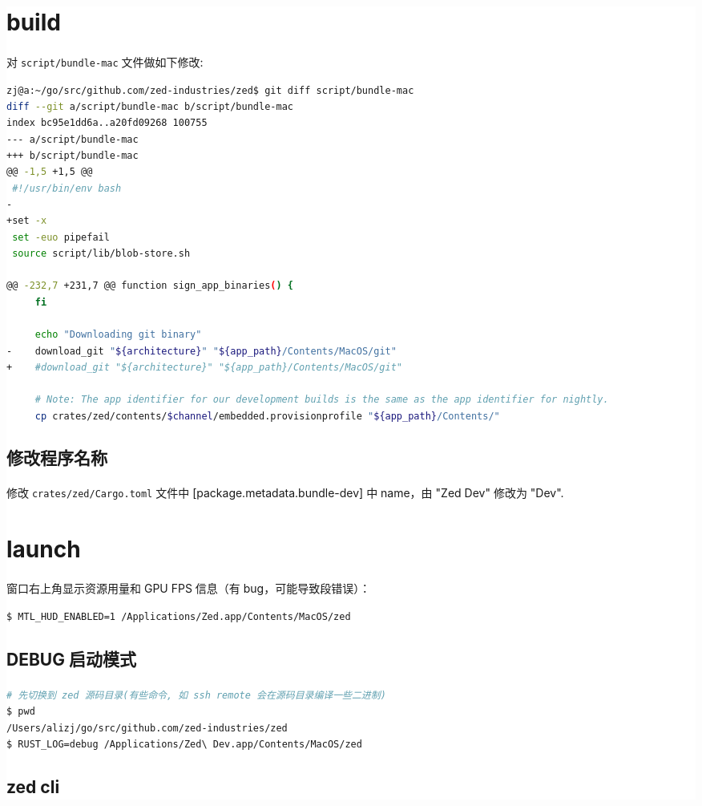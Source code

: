 # build

对 `script/bundle-mac` 文件做如下修改:

```sh
zj@a:~/go/src/github.com/zed-industries/zed$ git diff script/bundle-mac
diff --git a/script/bundle-mac b/script/bundle-mac
index bc95e1dd6a..a20fd09268 100755
--- a/script/bundle-mac
+++ b/script/bundle-mac
@@ -1,5 +1,5 @@
 #!/usr/bin/env bash
-
+set -x
 set -euo pipefail
 source script/lib/blob-store.sh

@@ -232,7 +231,7 @@ function sign_app_binaries() {
     fi

     echo "Downloading git binary"
-    download_git "${architecture}" "${app_path}/Contents/MacOS/git"
+    #download_git "${architecture}" "${app_path}/Contents/MacOS/git"

     # Note: The app identifier for our development builds is the same as the app identifier for nightly.
     cp crates/zed/contents/$channel/embedded.provisionprofile "${app_path}/Contents/"
```

## 修改程序名称

修改 `crates/zed/Cargo.toml` 文件中 [package.metadata.bundle-dev] 中 name，由 "Zed Dev" 修改为 "Dev".

# launch

窗口右上角显示资源用量和 GPU FPS 信息（有 bug，可能导致段错误）：

```sh
$ MTL_HUD_ENABLED=1 /Applications/Zed.app/Contents/MacOS/zed
```

## DEBUG 启动模式

```sh
# 先切换到 zed 源码目录(有些命令, 如 ssh remote 会在源码目录编译一些二进制)
$ pwd
/Users/alizj/go/src/github.com/zed-industries/zed
$ RUST_LOG=debug /Applications/Zed\ Dev.app/Contents/MacOS/zed
```

## zed cli
